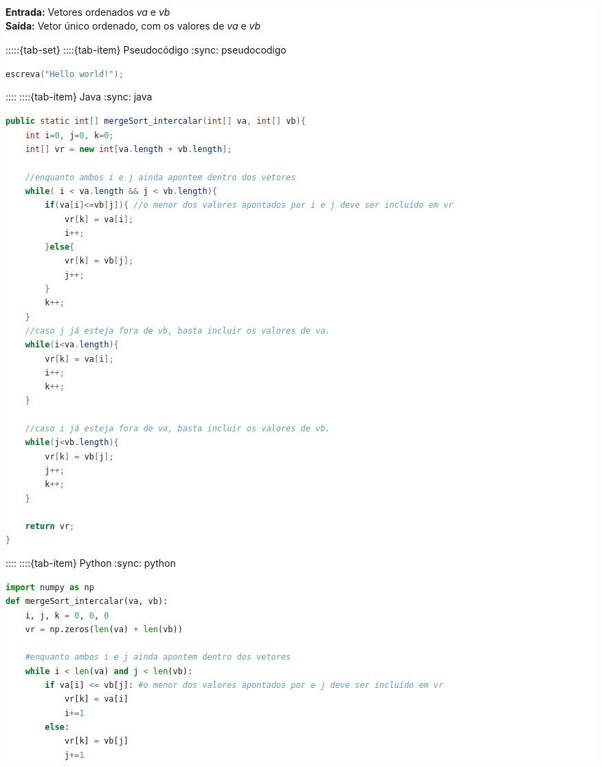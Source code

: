 **Entrada:** Vetores ordenados $va$ e $vb$  
**Saída:** Vetor único ordenado, com os valores de $va$ e $vb$ 


:::::{tab-set}
::::{tab-item} Pseudocódigo
:sync: pseudocodigo

```c
escreva("Hello world!");
```

::::
::::{tab-item} Java
:sync: java

```java
public static int[] mergeSort_intercalar(int[] va, int[] vb){
    int i=0, j=0, k=0;
    int[] vr = new int[va.length + vb.length];

    //enquanto ambos i e j ainda apontem dentro dos vetores
    while( i < va.length && j < vb.length){
        if(va[i]<=vb[j]){ //o menor dos valores apontados por i e j deve ser incluído em vr
            vr[k] = va[i];
            i++;
        }else{
            vr[k] = vb[j];
            j++;
        }
        k++;
    }
    //caso j já esteja fora de vb, basta incluir os valores de va.
    while(i<va.length){
        vr[k] = va[i]; 
        i++;
        k++;
    }

    //caso i já esteja fora de va, basta incluir os valores de vb.
    while(j<vb.length){
        vr[k] = vb[j];
        j++;
        k++;
    }

    return vr;
}
```

::::
::::{tab-item} Python
:sync: python

```python
import numpy as np
def mergeSort_intercalar(va, vb):
    i, j, k = 0, 0, 0
    vr = np.zeros(len(va) + len(vb))
    
    #enquanto ambos i e j ainda apontem dentro dos vetores
    while i < len(va) and j < len(vb):
        if va[i] <= vb[j]: #o menor dos valores apontados por e j deve ser incluído em vr
            vr[k] = va[i]
            i+=1
        else:
            vr[k] = vb[j]
            j+=1
```